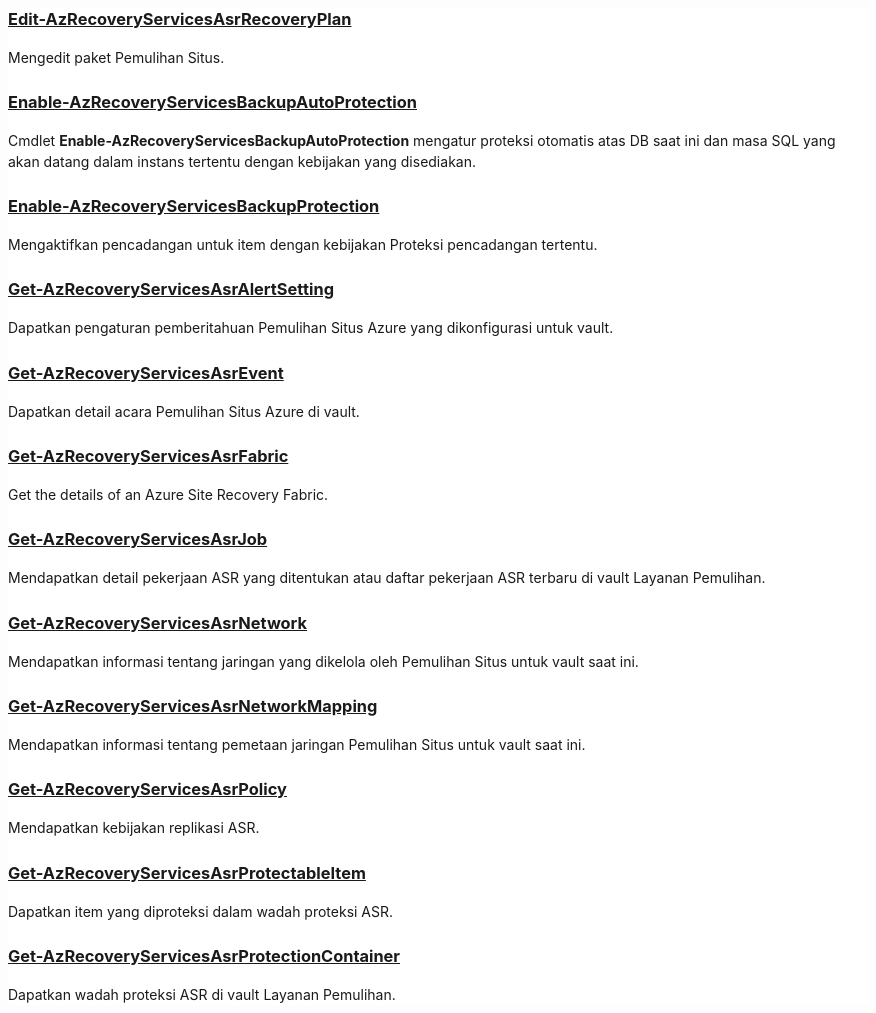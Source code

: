 ### [Edit-AzRecoveryServicesAsrRecoveryPlan](Edit-AzRecoveryServicesAsrRecoveryPlan.md)
Mengedit paket Pemulihan Situs.

### [Enable-AzRecoveryServicesBackupAutoProtection](Enable-AzRecoveryServicesBackupAutoProtection.md)
Cmdlet **Enable-AzRecoveryServicesBackupAutoProtection** mengatur proteksi otomatis atas DB saat ini dan masa SQL yang akan datang dalam instans tertentu dengan kebijakan yang disediakan.

### [Enable-AzRecoveryServicesBackupProtection](Enable-AzRecoveryServicesBackupProtection.md)
Mengaktifkan pencadangan untuk item dengan kebijakan Proteksi pencadangan tertentu.

### [Get-AzRecoveryServicesAsrAlertSetting](Get-AzRecoveryServicesAsrAlertSetting.md)
Dapatkan pengaturan pemberitahuan Pemulihan Situs Azure yang dikonfigurasi untuk vault.

### [Get-AzRecoveryServicesAsrEvent](Get-AzRecoveryServicesAsrEvent.md)
Dapatkan detail acara Pemulihan Situs Azure di vault.

### [Get-AzRecoveryServicesAsrFabric](Get-AzRecoveryServicesAsrFabric.md)
Get the details of an Azure Site Recovery Fabric.

### [Get-AzRecoveryServicesAsrJob](Get-AzRecoveryServicesAsrJob.md)
Mendapatkan detail pekerjaan ASR yang ditentukan atau daftar pekerjaan ASR terbaru di vault Layanan Pemulihan.

### [Get-AzRecoveryServicesAsrNetwork](Get-AzRecoveryServicesAsrNetwork.md)
Mendapatkan informasi tentang jaringan yang dikelola oleh Pemulihan Situs untuk vault saat ini.

### [Get-AzRecoveryServicesAsrNetworkMapping](Get-AzRecoveryServicesAsrNetworkMapping.md)
Mendapatkan informasi tentang pemetaan jaringan Pemulihan Situs untuk vault saat ini.

### [Get-AzRecoveryServicesAsrPolicy](Get-AzRecoveryServicesAsrPolicy.md)
Mendapatkan kebijakan replikasi ASR.

### [Get-AzRecoveryServicesAsrProtectableItem](Get-AzRecoveryServicesAsrProtectableItem.md)
Dapatkan item yang diproteksi dalam wadah proteksi ASR.

### [Get-AzRecoveryServicesAsrProtectionContainer](Get-AzRecoveryServicesAsrProtectionContainer.md)
Dapatkan wadah proteksi ASR di vault Layanan Pemulihan.
